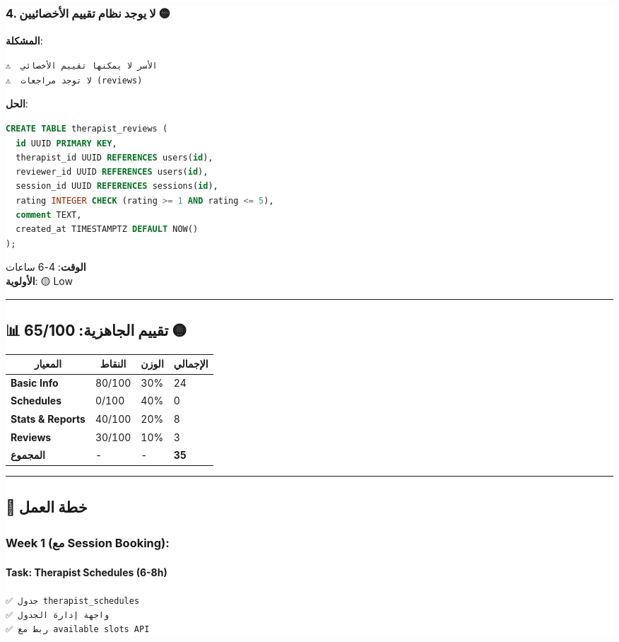 
### 4. لا يوجد نظام تقييم الأخصائيين 🟡
**المشكلة**:
```
⚠️  الأسر لا يمكنها تقييم الأخصائي
⚠️  لا توجد مراجعات (reviews)
```

**الحل**:
```sql
CREATE TABLE therapist_reviews (
  id UUID PRIMARY KEY,
  therapist_id UUID REFERENCES users(id),
  reviewer_id UUID REFERENCES users(id),
  session_id UUID REFERENCES sessions(id),
  rating INTEGER CHECK (rating >= 1 AND rating <= 5),
  comment TEXT,
  created_at TIMESTAMPTZ DEFAULT NOW()
);
```

**الوقت**: 4-6 ساعات  
**الأولوية**: 🟡 Low

---

## 📊 تقييم الجاهزية: **65/100** 🟡

| المعيار | النقاط | الوزن | الإجمالي |
|---------|--------|-------|----------|
| **Basic Info** | 80/100 | 30% | 24 |
| **Schedules** | 0/100 | 40% | 0 |
| **Stats & Reports** | 40/100 | 20% | 8 |
| **Reviews** | 30/100 | 10% | 3 |
| **المجموع** | - | - | **35** |

---

## 🎯 خطة العمل

### Week 1 (مع Session Booking):

#### Task: Therapist Schedules (6-8h)
```
✅ جدول therapist_schedules
✅ واجهة إدارة الجدول
✅ ربط مع available slots API
```
